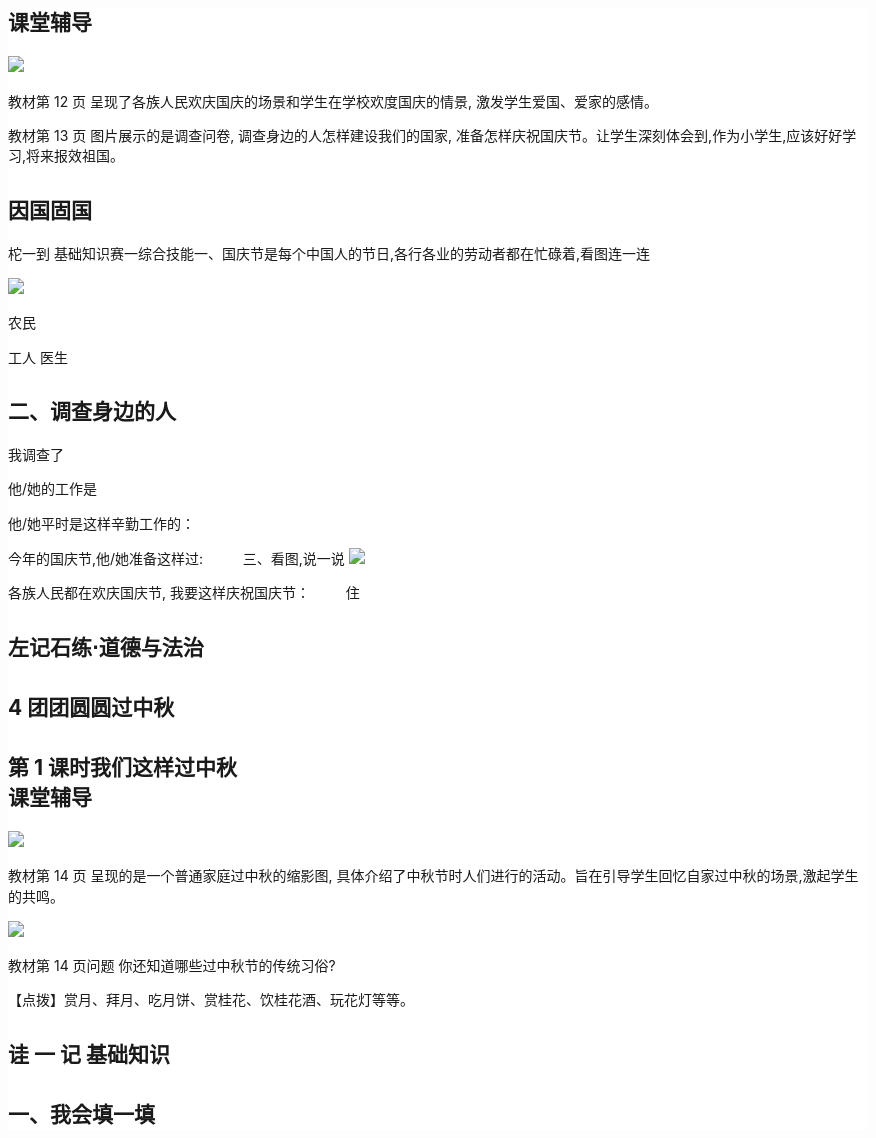 ## 课堂辅导

![](https://cdn.mathpix.com/cropped/2024_04_30_1e8ceaf886adf0e9e870g-12.jpg?height=101&width=421&top_left_y=783&top_left_x=325)

教材第 12 页 呈现了各族人民欢庆国庆的场景和学生在学校欢度国庆的情景, 激发学生爱国、爱家的感情。

教材第 13 页 图片展示的是调查问卷, 调查身边的人怎样建设我们的国家, 准备怎样庆祝国庆节。让学生深刻体会到,作为小学生,应该好好学习,将来报效祖国。

## 因国固国

柁一到 基础知识赛一综合技能一、国庆节是每个中国人的节日,各行各业的劳动者都在忙碌着,看图连一连

![](https://cdn.mathpix.com/cropped/2024_04_30_1e8ceaf886adf0e9e870g-12.jpg?height=214&width=267&top_left_y=2115&top_left_x=295)

农民

工人 医生

## 二、调查身边的人

我调查了

他/她的工作是

他/她平时是这样辛勤工作的：

今年的国庆节,他/她准备这样过: $\qquad$
三、看图,说一说
![](https://cdn.mathpix.com/cropped/2024_04_30_1e8ceaf886adf0e9e870g-12.jpg?height=248&width=786&top_left_y=2240&top_left_x=1350)

各族人民都在欢庆国庆节, 我要这样庆祝国庆节： $\qquad$住 $\qquad$ $\qquad$ $\qquad$

## 左记石练$\cdot$道德与法治

## 4 团团圆圆过中秋

## 第 1 课时我们这样过中秋 <br> 课堂辅导

![](https://cdn.mathpix.com/cropped/2024_04_30_1e8ceaf886adf0e9e870g-13.jpg?height=97&width=419&top_left_y=822&top_left_x=326)

教材第 14 页 呈现的是一个普通家庭过中秋的缩影图, 具体介绍了中秋节时人们进行的活动。旨在引导学生回忆自家过中秋的场景,激起学生的共鸣。

![](https://cdn.mathpix.com/cropped/2024_04_30_1e8ceaf886adf0e9e870g-13.jpg?height=100&width=425&top_left_y=1101&top_left_x=323)

教材第 14 页问题 你还知道哪些过中秋节的传统习俗?

【点拨】赏月、拜月、吃月饼、赏桂花、饮桂花酒、玩花灯等等。

## 诖 一 记 基础知识

## 一、我会填一填
